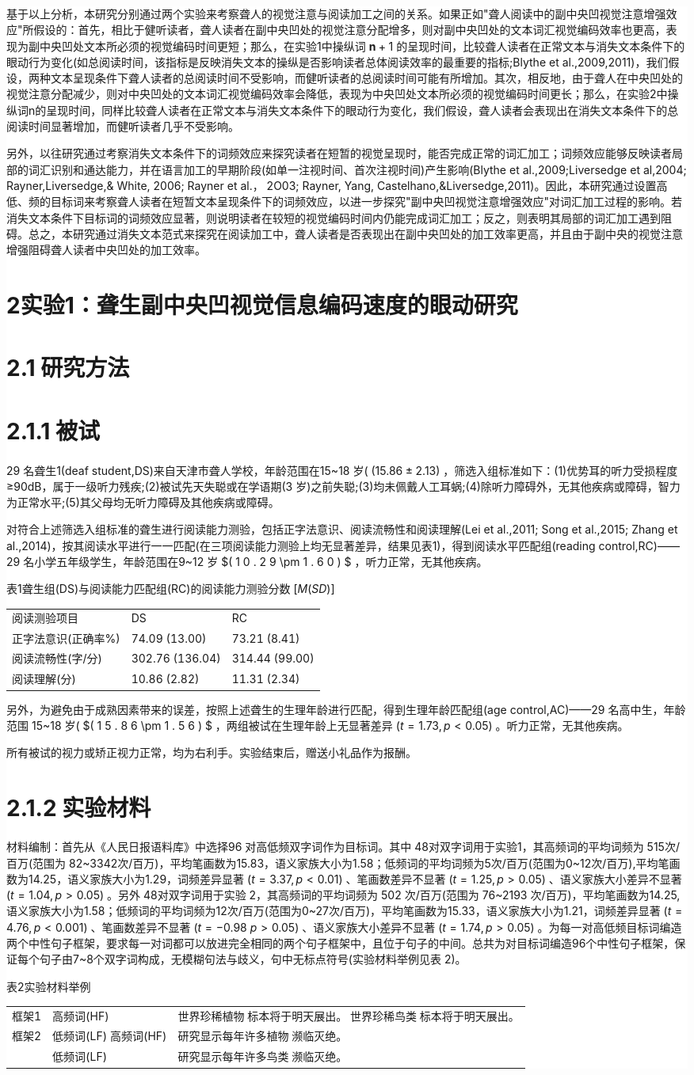 基于以上分析，本研究分别通过两个实验来考察聋人的视觉注意与阅读加工之间的关系。如果正如"聋人阅读中的副中央凹视觉注意增强效应"所假设的：首先，相比于健听读者，聋人读者在副中央凹处的视觉注意分配增多，则对副中央凹处的文本词汇视觉编码效率也更高，表现为副中央凹处文本所必须的视觉编码时间更短；那么，在实验1中操纵词 $\mathbf { n } { + } 1$ 的呈现时间，比较聋人读者在正常文本与消失文本条件下的眼动行为变化(如总阅读时间，该指标是反映消失文本的操纵是否影响读者总体阅读效率的最重要的指标;Blythe et al.,2009,2011)，我们假设，两种文本呈现条件下聋人读者的总阅读时间不受影响，而健听读者的总阅读时间可能有所增加。其次，相反地，由于聋人在中央凹处的视觉注意分配减少，则对中央凹处的文本词汇视觉编码效率会降低，表现为中央凹处文本所必须的视觉编码时间更长；那么，在实验2中操纵词n的呈现时间，同样比较聋人读者在正常文本与消失文本条件下的眼动行为变化，我们假设，聋人读者会表现出在消失文本条件下的总阅读时间显著增加，而健听读者几乎不受影响。

另外，以往研究通过考察消失文本条件下的词频效应来探究读者在短暂的视觉呈现时，能否完成正常的词汇加工；词频效应能够反映读者局部的词汇识别和通达能力，并在语言加工的早期阶段(如单一注视时间、首次注视时间)产生影响(Blythe et al.,2009;Liversedge et al,2004; Rayner,Liversedge,& White, 2006; Rayner et al.， 2O03; Rayner, Yang, Castelhano,&Liversedge,2011)。因此，本研究通过设置高低、频的目标词来考察聋人读者在短暂文本呈现条件下的词频效应，以进一步探究"副中央凹视觉注意增强效应"对词汇加工过程的影响。若消失文本条件下目标词的词频效应显著，则说明读者在较短的视觉编码时间内仍能完成词汇加工；反之，则表明其局部的词汇加工遇到阻碍。总之，本研究通过消失文本范式来探究在阅读加工中，聋人读者是否表现出在副中央凹处的加工效率更高，并且由于副中央的视觉注意增强阻碍聋人读者中央凹处的加工效率。

# 2实验1：聋生副中央凹视觉信息编码速度的眼动研究

# 2.1 研究方法

# 2.1.1 被试

29 名聋生1(deaf student,DS)来自天津市聋人学校，年龄范围在15\~18 岁( $( 1 5 . 8 6 \pm 2 . 1 3 )$ ，筛选入组标准如下：(1)优势耳的听力受损程度≥90dB，属于一级听力残疾;(2)被试先天失聪或在学语期(3 岁)之前失聪;(3)均未佩戴人工耳蜗;(4)除听力障碍外，无其他疾病或障碍，智力为正常水平;(5)其父母均无听力障碍及其他疾病或障碍。

对符合上述筛选入组标准的聋生进行阅读能力测验，包括正字法意识、阅读流畅性和阅读理解(Lei et al.,2011; Song et al.,2015; Zhang et al.,2014)，按其阅读水平进行一一匹配(在三项阅读能力测验上均无显著差异，结果见表1)，得到阅读水平匹配组(reading control,RC)——29 名小学五年级学生，年龄范围在9\~12 岁 $( 1 0 . 2 9 \pm 1 . 6 0 ) \$ ，听力正常，无其他疾病。

表1聋生组(DS)与阅读能力匹配组(RC)的阅读能力测验分数 $\left[ M \left( S D \right) \right]$   

<html><body><table><tr><td>阅读测验项目</td><td>DS</td><td>RC</td></tr><tr><td>正字法意识(正确率%)</td><td>74.09 (13.00)</td><td>73.21 (8.41)</td></tr><tr><td>阅读流畅性(字/分)</td><td>302.76 (136.04)</td><td>314.44 (99.00)</td></tr><tr><td>阅读理解(分)</td><td>10.86 (2.82)</td><td>11.31 (2.34)</td></tr></table></body></html>

另外，为避免由于成熟因素带来的误差，按照上述聋生的生理年龄进行匹配，得到生理年龄匹配组(age control,AC)——29 名高中生，年龄范围 15\~18 岁( $( 1 5 . 8 6 \pm 1 . 5 6 ) \$ ，两组被试在生理年龄上无显著差异 $( t = 1 . 7 3 , p < 0 . 0 5 )$ 。听力正常，无其他疾病。

所有被试的视力或矫正视力正常，均为右利手。实验结束后，赠送小礼品作为报酬。

# 2.1.2 实验材料

材料编制：首先从《人民日报语料库》中选择96 对高低频双字词作为目标词。其中 48对双字词用于实验1，其高频词的平均词频为 515次/百万(范围为 82\~3342次/百万)，平均笔画数为15.83，语义家族大小为1.58；低频词的平均词频为5次/百万(范围为0\~12次/百万),平均笔画数为14.25，语义家族大小为1.29，词频差异显著 $( t = 3 . 3 7 , p < 0 . 0 1 )$ 、笔画数差异不显著 $( t = 1 . 2 5 , p > 0 . 0 5 )$ 、语义家族大小差异不显著 $( t = 1 . 0 4 , p > 0 . 0 5 )$ 。另外 48对双字词用于实验 2，其高频词的平均词频为 502 次/百万(范围为 76\~2193 次/百万)，平均笔画数为14.25,语义家族大小为1.58；低频词的平均词频为12次/百万(范围为0\~27次/百万)，平均笔画数为15.33，语义家族大小为1.21，词频差异显著 $( t = 4 . 7 6 , p < 0 . 0 0 1 )$ 、笔画数差异不显著 $\left( t = - 0 . 9 8 \right.$ $p > 0 . 0 5 )$ 、语义家族大小差异不显著 $( t = 1 . 7 4 , p > 0 . 0 5 )$ 。为每一对高低频目标词编造两个中性句子框架，要求每一对词都可以放进完全相同的两个句子框架中，且位于句子的中间。总共为对目标词编造96个中性句子框架，保证每个句子由7\~8个双字词构成，无模糊句法与歧义，句中无标点符号(实验材料举例见表 2)。

表2实验材料举例  

<html><body><table><tr><td>框架1</td><td>高频词(HF)</td><td>世界珍稀植物 标本将于明天展出。 世界珍稀鸟类 标本将于明天展出。</td></tr><tr><td rowspan="2">框架2</td><td>低频词(LF) 高频词(HF)</td><td>研究显示每年许多植物 濒临灭绝。</td></tr><tr><td>低频词(LF)</td><td>研究显示每年许多鸟类 濒临灭绝。</td></tr></table></body></html>
